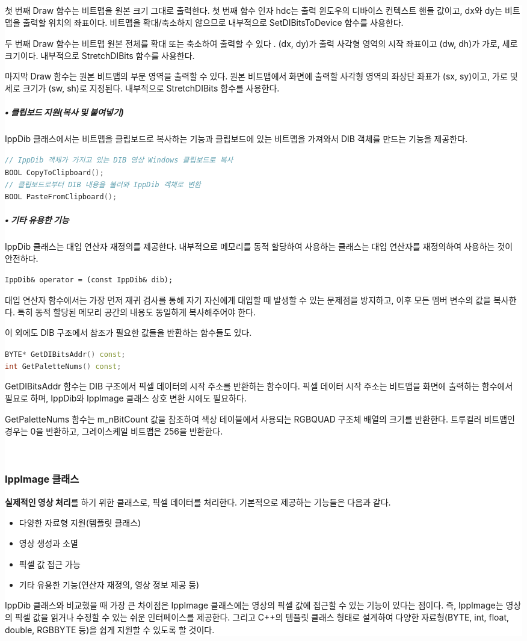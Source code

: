 첫 번째 Draw 함수는 비트맵을 원본 크기 그대로 출력한다. 첫 번째 함수 인자 hdc는 출력 윈도우의 디바이스 컨텍스트 핸들 값이고, dx와 dy는 비트맵을 출력할 위치의 좌표이다. 비트맵을 확대/축소하지 않으므로 내부적으로 SetDIBitsToDevice 함수를 사용한다.

두 번째 Draw 함수는 비트맵 원본 전체를 확대 또는 축소하여 출력할 수 있다 . (dx, dy)가 출력 사각형 영역의 시작 좌표이고 (dw, dh)가 가로, 세로 크기이다. 내부적으로 StretchDIBits 함수를 사용한다.

마지막 Draw 함수는 원본 비트맵의 부분 영역을 출력할 수 있다. 원본 비트맵에서 화면에 출력할 사각형 영역의 좌상단 좌표가 (sx, sy)이고, 가로 및 세로 크기가 (sw, sh)로 지정된다. 내부적으로 StretchDIBits 함수를 사용한다.

##### **• 클립보드 지원(복사 및 붙여넣기)**

IppDib 클래스에서는 비트맵을 클립보드로 복사하는 기능과 클립보드에 있는 비트맵을 가져와서 DIB 객체를 만드는 기능을 제공한다.

```c++
// IppDib 객체가 가지고 있는 DIB 영상 Windows 클립보드로 복사
BOOL CopyToClipboard();
// 클립보드로부터 DIB 내용을 불러와 IppDib 객체로 변환
BOOL PasteFromClipboard();
```

##### **• 기타 유용한 기능**

IppDib 클래스는 대입 연산자 재정의를 제공한다. 내부적으로 메모리를 동적 할당하여 사용하는 클래스는 대입 연산자를 재정의하여 사용하는 것이 안전하다.

`IppDib& operator = (const IppDib& dib);`

대입 연산자 함수에서는 가장 먼저 재귀 검사를 통해 자기 자신에게 대입할 때 발생할 수 있는 문제점을 방지하고, 이후 모든 멤버 변수의 값을 복사한다. 특히 동적 할당된 메모리 공간의 내용도 동일하게 복사해주어야 한다.

이 외에도 DIB 구조에서 참조가 필요한 값들을 반환하는 함수들도 있다.

```c++
BYTE* GetDIBitsAddr() const;
int GetPaletteNums() const;
```

GetDIBitsAddr 함수는 DIB 구조에서 픽셀 데이터의 시작 주소를 반환하는 함수이다. 픽셀 데이터 시작 주소는 비트맵을 화면에 출력하는 함수에서 필요로 하며, IppDib와 IppImage 클래스 상호 변환 시에도 필요하다.

GetPaletteNums 함수는 m_nBitCount 값을 참조하여 색상 테이블에서 사용되는 RGBQUAD 구조체 배열의 크기를 반환한다. 트루컬러 비트맵인 경우는 0을 반환하고, 그레이스케일 비트맵은 256을 반환한다.

<br>

### **IppImage 클래스**

**실제적인 영상 처리**를 하기 위한 클래스로, 픽셀 데이터를 처리한다. 기본적으로 제공하는 기능들은 다음과 같다.

- 다양한 자료형 지원(템플릿 클래스)

- 영상 생성과 소멸

- 픽셀 값 접근 가능

- 기타 유용한 기능(연산자 재정의, 영상 정보 제공 등)

IppDib 클래스와 비교했을 때 가장 큰 차이점은 IppImage 클래스에는 영상의 픽셀 값에 접근할 수 있는 기능이 있다는 점이다. 즉, IppImage는 영상의 픽셀 값을 읽거나 수정할 수 있는 쉬운 인터페이스를 제공한다. 그리고 C++의 템플릿 클래스 형태로 설계하여 다양한 자료형(BYTE, int, float, double, RGBBYTE 등)을 쉽게 지원할 수 있도록 할 것이다.

